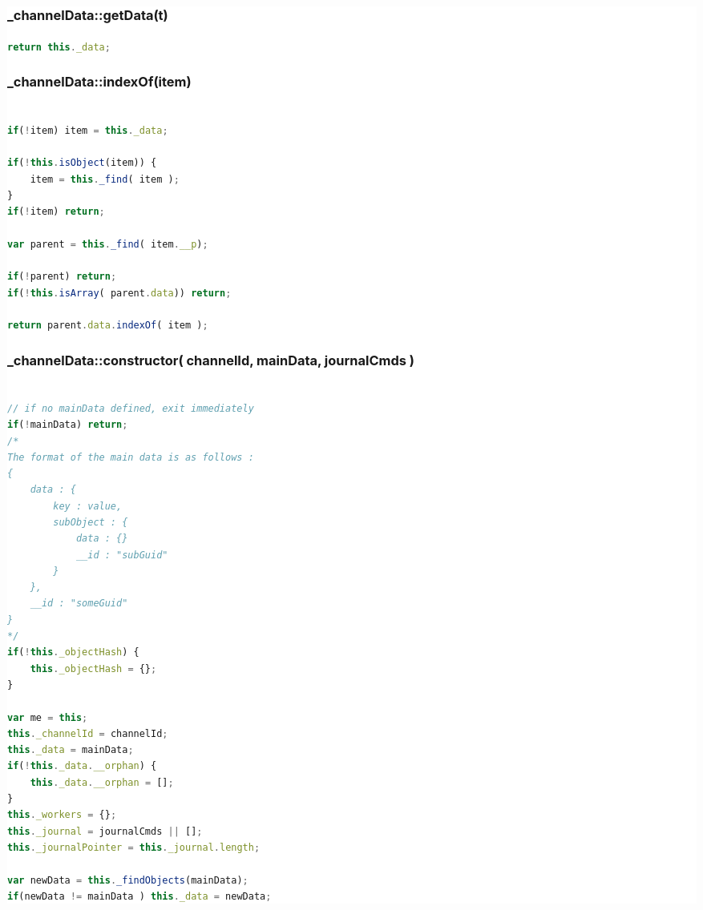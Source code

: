### <a name="_channelData_getData"></a>_channelData::getData(t)


```javascript
return this._data;
```

### <a name="_channelData_indexOf"></a>_channelData::indexOf(item)


```javascript

if(!item) item = this._data;

if(!this.isObject(item)) {
    item = this._find( item );
}
if(!item) return;

var parent = this._find( item.__p);

if(!parent) return;
if(!this.isArray( parent.data)) return;

return parent.data.indexOf( item );

```

### _channelData::constructor( channelId, mainData, journalCmds )

```javascript

// if no mainData defined, exit immediately
if(!mainData) return;
/*
The format of the main data is as follows : 
{
    data : {
        key : value,
        subObject : {
            data : {}
            __id : "subGuid"
        }
    },
    __id : "someGuid"
}
*/
if(!this._objectHash) {
    this._objectHash = {};
}

var me = this;
this._channelId = channelId;
this._data = mainData;
if(!this._data.__orphan) {
    this._data.__orphan = [];
}
this._workers = {};
this._journal = journalCmds || [];
this._journalPointer = this._journal.length;

var newData = this._findObjects(mainData);
if(newData != mainData ) this._data = newData;
```